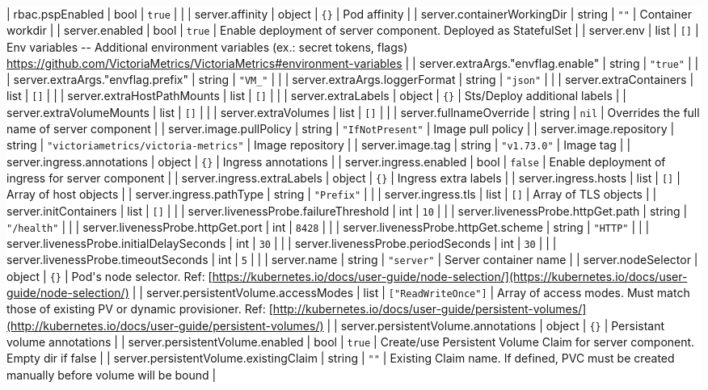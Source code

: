 | rbac.pspEnabled | bool | `true` |  |
| server.affinity | object | `{}` | Pod affinity |
| server.containerWorkingDir | string | `""` | Container workdir |
| server.enabled | bool | `true` | Enable deployment of server component. Deployed as StatefulSet |
| server.env | list | `[]` | Env variables -- Additional environment variables (ex.: secret tokens, flags) https://github.com/VictoriaMetrics/VictoriaMetrics#environment-variables |
| server.extraArgs."envflag.enable" | string | `"true"` |  |
| server.extraArgs."envflag.prefix" | string | `"VM_"` |  |
| server.extraArgs.loggerFormat | string | `"json"` |  |
| server.extraContainers | list | `[]` |  |
| server.extraHostPathMounts | list | `[]` |  |
| server.extraLabels | object | `{}` | Sts/Deploy additional labels |
| server.extraVolumeMounts | list | `[]` |  |
| server.extraVolumes | list | `[]` |  |
| server.fullnameOverride | string | `nil` | Overrides the full name of server component |
| server.image.pullPolicy | string | `"IfNotPresent"` | Image pull policy |
| server.image.repository | string | `"victoriametrics/victoria-metrics"` | Image repository |
| server.image.tag | string | `"v1.73.0"` | Image tag |
| server.ingress.annotations | object | `{}` | Ingress annotations |
| server.ingress.enabled | bool | `false` | Enable deployment of ingress for server component |
| server.ingress.extraLabels | object | `{}` | Ingress extra labels |
| server.ingress.hosts | list | `[]` | Array of host objects |
| server.ingress.pathType | string | `"Prefix"` |  |
| server.ingress.tls | list | `[]` | Array of TLS objects |
| server.initContainers | list | `[]` |  |
| server.livenessProbe.failureThreshold | int | `10` |  |
| server.livenessProbe.httpGet.path | string | `"/health"` |  |
| server.livenessProbe.httpGet.port | int | `8428` |  |
| server.livenessProbe.httpGet.scheme | string | `"HTTP"` |  |
| server.livenessProbe.initialDelaySeconds | int | `30` |  |
| server.livenessProbe.periodSeconds | int | `30` |  |
| server.livenessProbe.timeoutSeconds | int | `5` |  |
| server.name | string | `"server"` | Server container name |
| server.nodeSelector | object | `{}` | Pod's node selector. Ref: [https://kubernetes.io/docs/user-guide/node-selection/](https://kubernetes.io/docs/user-guide/node-selection/) |
| server.persistentVolume.accessModes | list | `["ReadWriteOnce"]` | Array of access modes. Must match those of existing PV or dynamic provisioner. Ref: [http://kubernetes.io/docs/user-guide/persistent-volumes/](http://kubernetes.io/docs/user-guide/persistent-volumes/) |
| server.persistentVolume.annotations | object | `{}` | Persistant volume annotations |
| server.persistentVolume.enabled | bool | `true` | Create/use Persistent Volume Claim for server component. Empty dir if false |
| server.persistentVolume.existingClaim | string | `""` | Existing Claim name. If defined, PVC must be created manually before volume will be bound |